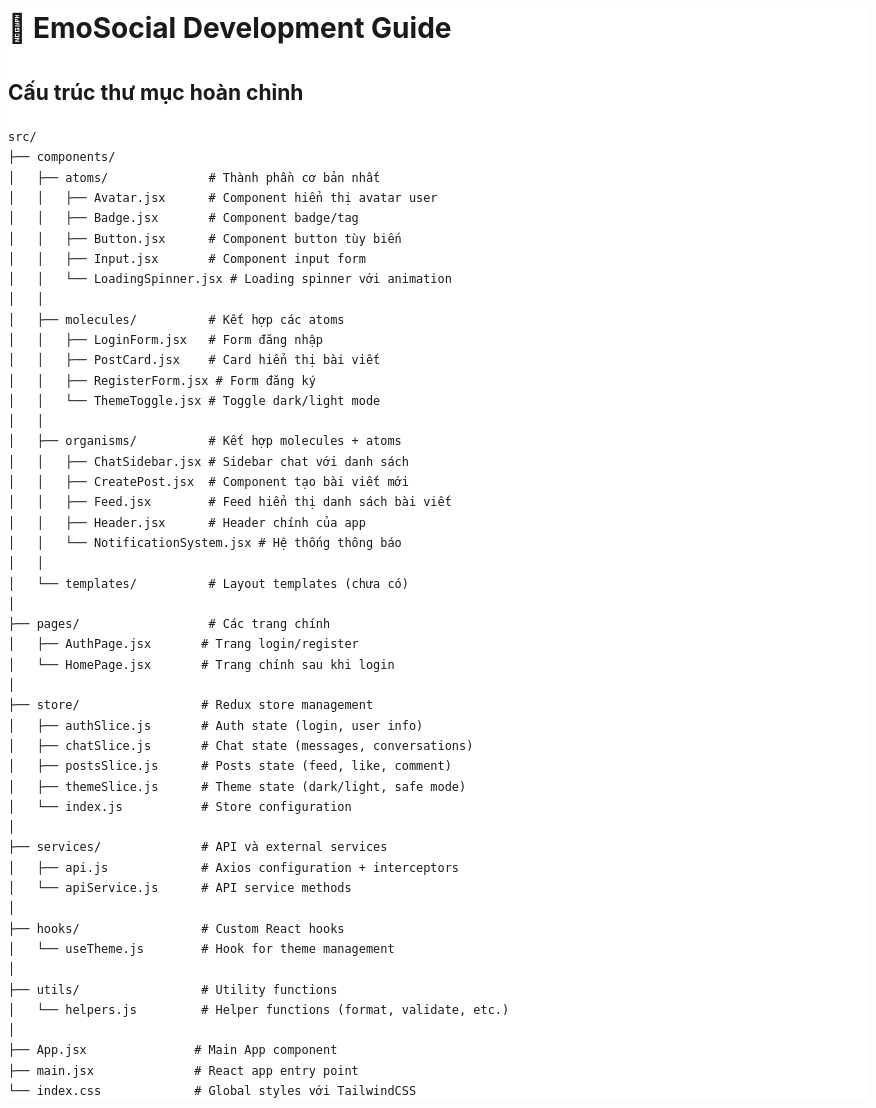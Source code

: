 # 🚀 EmoSocial Development Guide

## Cấu trúc thư mục hoàn chỉnh

```
src/
├── components/
│   ├── atoms/              # Thành phần cơ bản nhất
│   │   ├── Avatar.jsx      # Component hiển thị avatar user
│   │   ├── Badge.jsx       # Component badge/tag
│   │   ├── Button.jsx      # Component button tùy biến
│   │   ├── Input.jsx       # Component input form
│   │   └── LoadingSpinner.jsx # Loading spinner với animation
│   │
│   ├── molecules/          # Kết hợp các atoms
│   │   ├── LoginForm.jsx   # Form đăng nhập
│   │   ├── PostCard.jsx    # Card hiển thị bài viết
│   │   ├── RegisterForm.jsx # Form đăng ký
│   │   └── ThemeToggle.jsx # Toggle dark/light mode
│   │
│   ├── organisms/          # Kết hợp molecules + atoms
│   │   ├── ChatSidebar.jsx # Sidebar chat với danh sách
│   │   ├── CreatePost.jsx  # Component tạo bài viết mới
│   │   ├── Feed.jsx        # Feed hiển thị danh sách bài viết
│   │   ├── Header.jsx      # Header chính của app
│   │   └── NotificationSystem.jsx # Hệ thống thông báo
│   │
│   └── templates/          # Layout templates (chưa có)
│
├── pages/                  # Các trang chính
│   ├── AuthPage.jsx       # Trang login/register
│   └── HomePage.jsx       # Trang chính sau khi login
│
├── store/                 # Redux store management
│   ├── authSlice.js       # Auth state (login, user info)
│   ├── chatSlice.js       # Chat state (messages, conversations)
│   ├── postsSlice.js      # Posts state (feed, like, comment)
│   ├── themeSlice.js      # Theme state (dark/light, safe mode)
│   └── index.js           # Store configuration
│
├── services/              # API và external services
│   ├── api.js             # Axios configuration + interceptors
│   └── apiService.js      # API service methods
│
├── hooks/                 # Custom React hooks
│   └── useTheme.js        # Hook for theme management
│
├── utils/                 # Utility functions
│   └── helpers.js         # Helper functions (format, validate, etc.)
│
├── App.jsx               # Main App component
├── main.jsx              # React app entry point
└── index.css             # Global styles với TailwindCSS
```
